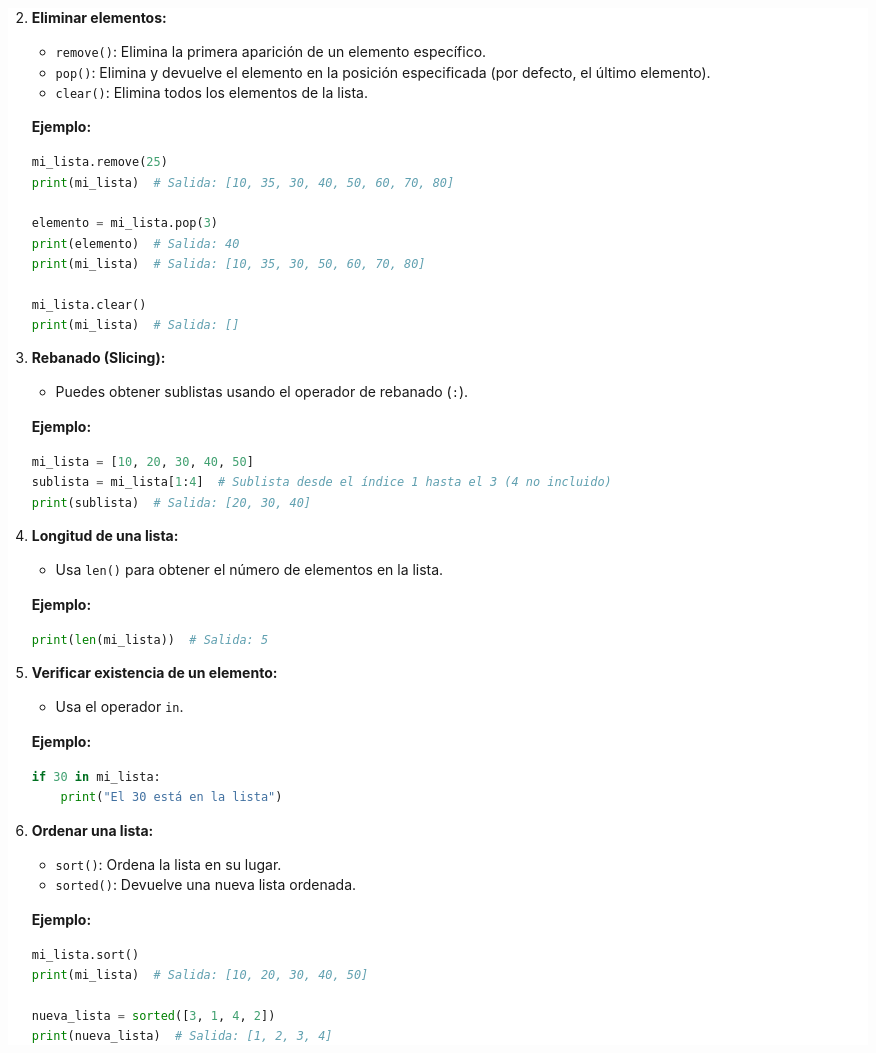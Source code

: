 2. **Eliminar elementos:**
   - `remove()`: Elimina la primera aparición de un elemento específico.
   - `pop()`: Elimina y devuelve el elemento en la posición especificada (por defecto, el último elemento).
   - `clear()`: Elimina todos los elementos de la lista.

   **Ejemplo:**

   ```python
   mi_lista.remove(25)
   print(mi_lista)  # Salida: [10, 35, 30, 40, 50, 60, 70, 80]

   elemento = mi_lista.pop(3)
   print(elemento)  # Salida: 40
   print(mi_lista)  # Salida: [10, 35, 30, 50, 60, 70, 80]

   mi_lista.clear()
   print(mi_lista)  # Salida: []
   ```

3. **Rebanado (Slicing):**
   - Puedes obtener sublistas usando el operador de rebanado (`:`).

   **Ejemplo:**

   ```python
   mi_lista = [10, 20, 30, 40, 50]
   sublista = mi_lista[1:4]  # Sublista desde el índice 1 hasta el 3 (4 no incluido)
   print(sublista)  # Salida: [20, 30, 40]
   ```

4. **Longitud de una lista:**
   - Usa `len()` para obtener el número de elementos en la lista.

   **Ejemplo:**

   ```python
   print(len(mi_lista))  # Salida: 5
   ```

5. **Verificar existencia de un elemento:**
   - Usa el operador `in`.

   **Ejemplo:**

   ```python
   if 30 in mi_lista:
       print("El 30 está en la lista")
   ```

6. **Ordenar una lista:**
   - `sort()`: Ordena la lista en su lugar.
   - `sorted()`: Devuelve una nueva lista ordenada.

   **Ejemplo:**

   ```python
   mi_lista.sort()
   print(mi_lista)  # Salida: [10, 20, 30, 40, 50]

   nueva_lista = sorted([3, 1, 4, 2])
   print(nueva_lista)  # Salida: [1, 2, 3, 4]
   ```
